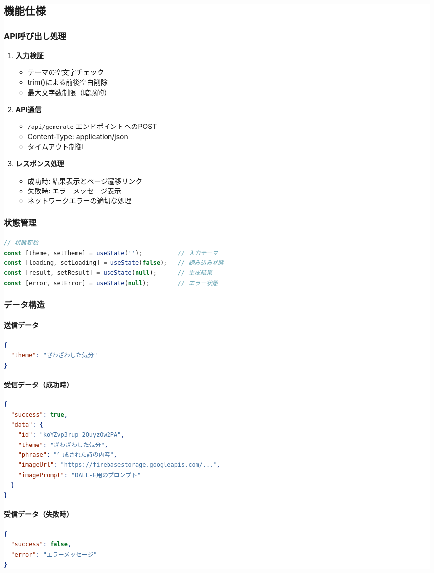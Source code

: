 ## 機能仕様

### API呼び出し処理

1. **入力検証**
   - テーマの空文字チェック
   - trim()による前後空白削除
   - 最大文字数制限（暗黙的）

2. **API通信**
   - `/api/generate` エンドポイントへのPOST
   - Content-Type: application/json
   - タイムアウト制御

3. **レスポンス処理**
   - 成功時: 結果表示とページ遷移リンク
   - 失敗時: エラーメッセージ表示
   - ネットワークエラーの適切な処理

### 状態管理

```javascript
// 状態変数
const [theme, setTheme] = useState('');          // 入力テーマ
const [loading, setLoading] = useState(false);   // 読み込み状態
const [result, setResult] = useState(null);      // 生成結果
const [error, setError] = useState(null);        // エラー状態
```

### データ構造

#### 送信データ
```json
{
  "theme": "ざわざわした気分"
}
```

#### 受信データ（成功時）
```json
{
  "success": true,
  "data": {
    "id": "koYZvp3rup_2QuyzOw2PA",
    "theme": "ざわざわした気分",
    "phrase": "生成された詩の内容",
    "imageUrl": "https://firebasestorage.googleapis.com/...",
    "imagePrompt": "DALL-E用のプロンプト"
  }
}
```

#### 受信データ（失敗時）
```json
{
  "success": false,
  "error": "エラーメッセージ"
}
```
